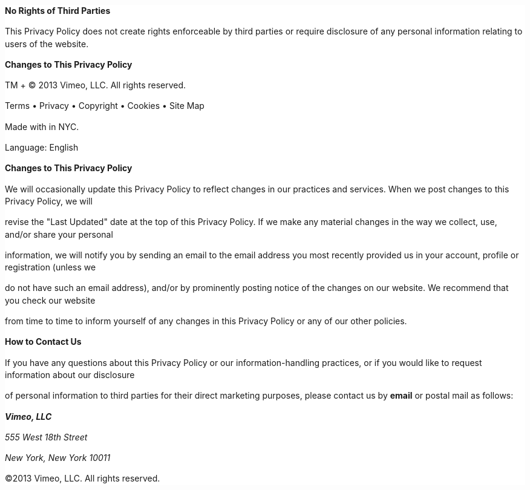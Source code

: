 
**No Rights of Third Parties**


This Privacy Policy does not create rights enforceable by third parties or require disclosure of any personal information relating to users of the website.


**Changes to This Privacy Policy**



TM + © 2013 Vimeo, LLC. All rights reserved. 


Terms • Privacy • Copyright • Cookies • Site Map 


Made with in NYC.


Language: English


**Changes to This Privacy Policy**


We will occasionally update this Privacy Policy to reflect changes in our practices and services. When we post changes to this Privacy Policy, we will


revise the "Last Updated" date at the top of this Privacy Policy. If we make any material changes in the way we collect, use, and/or share your personal


information, we will notify you by sending an email to the email address you most recently provided us in your account, profile or registration (unless we


do not have such an email address), and/or by prominently posting notice of the changes on our website. We recommend that you check our website


from time to time to inform yourself of any changes in this Privacy Policy or any of our other policies.


**How to Contact Us**


If you have any questions about this Privacy Policy or our information-handling practices, or if you would like to request information about our disclosure


of personal information to third parties for their direct marketing purposes, please contact us by **email** or postal mail as follows:


***Vimeo, LLC***


*555 West 18th Street*


*New York, New York 10011*


©2013 Vimeo, LLC. All rights reserved.

